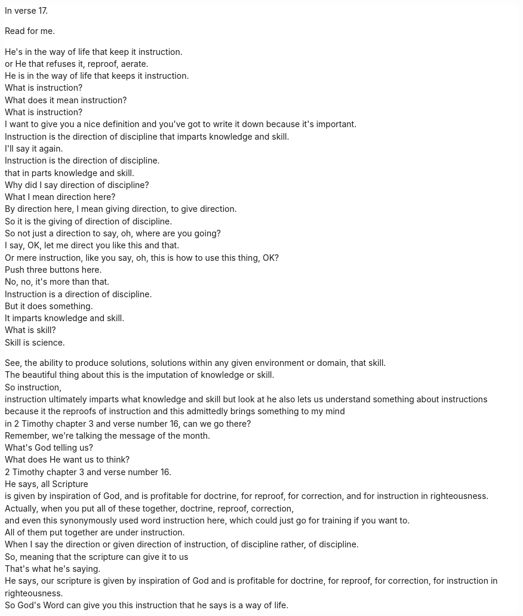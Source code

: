
  
In verse 17.  


  
Read for me.  


  
He's in the way of life that keep it instruction.  
 or He that refuses it, reproof, aerate.  
He is in the way of life that keeps it instruction.  
What is instruction?  
What does it mean instruction?  
What is instruction?  
I want to give you a nice definition and you've got to write it down because it's important.  
 Instruction is the direction of discipline that imparts knowledge and skill.  
I'll say it again.  
Instruction is the direction of discipline.  
 that in parts knowledge and skill.  
Why did I say direction of discipline?  
What I mean direction here?  
By direction here, I mean giving direction, to give direction.  
So it is the giving of direction of discipline.  
 So not just a direction to say, oh, where are you going?  
I say, OK, let me direct you like this and that.  
Or mere instruction, like you say, oh, this is how to use this thing, OK?  
Push three buttons here.  
No, no, it's more than that.  
Instruction is a direction of discipline.  
But it does something.  
It imparts knowledge and skill.  
What is skill?  
Skill is science.  


  
 See, the ability to produce solutions, solutions within any given environment or domain, that skill.  
The beautiful thing about this is the imputation of knowledge or skill.  
So instruction,  
 instruction ultimately imparts what knowledge and skill but look at he also lets us understand something about instructions because it the reproofs of instruction and this admittedly brings something to my mind  
 in 2 Timothy chapter 3 and verse number 16, can we go there?  
Remember, we're talking the message of the month.  
What's God telling us?  
What does He want us to think?  
2 Timothy chapter 3 and verse number 16.  
He says, all Scripture  
 is given by inspiration of God, and is profitable for doctrine, for reproof, for correction, and for instruction in righteousness.  
Actually, when you put all of these together, doctrine, reproof, correction,  
 and even this synonymously used word instruction here, which could just go for training if you want to.  
All of them put together are under instruction.  
When I say the direction or given direction of instruction, of discipline rather, of discipline.  
So, meaning that the scripture can give it to us  
 That's what he's saying.  
He says, our scripture is given by inspiration of God and is profitable for doctrine, for reproof, for correction, for instruction in righteousness.  
So God's Word can give you this instruction that he says is a way of life.  
